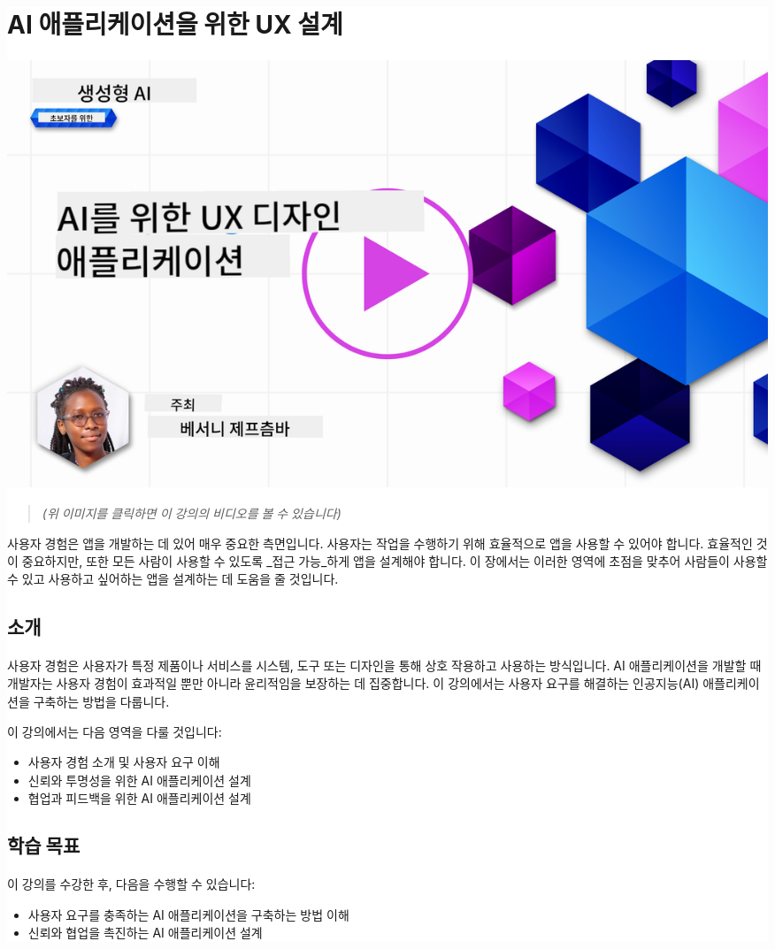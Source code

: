 
# AI 애플리케이션을 위한 UX 설계

[![AI 애플리케이션을 위한 UX 설계](../../../translated_images/12-lesson-banner.f98188f63dee5f2a9016055c93c766061b9cb95b320bf29d4d2d67ada792572e.ko.png)](https://aka.ms/gen-ai-lesson12-gh?WT.mc_id=academic-105485-koreyst)

> _(위 이미지를 클릭하면 이 강의의 비디오를 볼 수 있습니다)_

사용자 경험은 앱을 개발하는 데 있어 매우 중요한 측면입니다. 사용자는 작업을 수행하기 위해 효율적으로 앱을 사용할 수 있어야 합니다. 효율적인 것이 중요하지만, 또한 모든 사람이 사용할 수 있도록 _접근 가능_하게 앱을 설계해야 합니다. 이 장에서는 이러한 영역에 초점을 맞추어 사람들이 사용할 수 있고 사용하고 싶어하는 앱을 설계하는 데 도움을 줄 것입니다.

## 소개

사용자 경험은 사용자가 특정 제품이나 서비스를 시스템, 도구 또는 디자인을 통해 상호 작용하고 사용하는 방식입니다. AI 애플리케이션을 개발할 때 개발자는 사용자 경험이 효과적일 뿐만 아니라 윤리적임을 보장하는 데 집중합니다. 이 강의에서는 사용자 요구를 해결하는 인공지능(AI) 애플리케이션을 구축하는 방법을 다룹니다.

이 강의에서는 다음 영역을 다룰 것입니다:

- 사용자 경험 소개 및 사용자 요구 이해
- 신뢰와 투명성을 위한 AI 애플리케이션 설계
- 협업과 피드백을 위한 AI 애플리케이션 설계

## 학습 목표

이 강의를 수강한 후, 다음을 수행할 수 있습니다:

- 사용자 요구를 충족하는 AI 애플리케이션을 구축하는 방법 이해
- 신뢰와 협업을 촉진하는 AI 애플리케이션 설계
